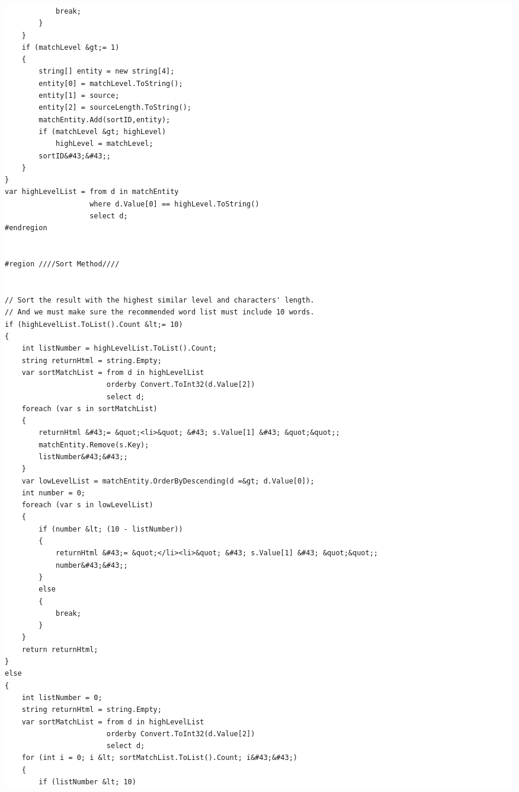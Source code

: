                 break;
            }
        }
        if (matchLevel &gt;= 1)
        {
            string[] entity = new string[4];
            entity[0] = matchLevel.ToString();
            entity[1] = source;
            entity[2] = sourceLength.ToString();
            matchEntity.Add(sortID,entity);
            if (matchLevel &gt; highLevel)
                highLevel = matchLevel;
            sortID&#43;&#43;; 
        }
    }
    var highLevelList = from d in matchEntity
                        where d.Value[0] == highLevel.ToString()
                        select d;
    #endregion


    #region ////Sort Method////


    // Sort the result with the highest similar level and characters' length.
    // And we must make sure the recommended word list must include 10 words.
    if (highLevelList.ToList().Count &lt;= 10)
    {
        int listNumber = highLevelList.ToList().Count;
        string returnHtml = string.Empty;
        var sortMatchList = from d in highLevelList
                            orderby Convert.ToInt32(d.Value[2])
                            select d;
        foreach (var s in sortMatchList)
        {
            returnHtml &#43;= &quot;<li>&quot; &#43; s.Value[1] &#43; &quot;&quot;;
            matchEntity.Remove(s.Key);
            listNumber&#43;&#43;;
        }
        var lowLevelList = matchEntity.OrderByDescending(d =&gt; d.Value[0]);
        int number = 0;
        foreach (var s in lowLevelList)
        {
            if (number &lt; (10 - listNumber))
            {
                returnHtml &#43;= &quot;</li><li>&quot; &#43; s.Value[1] &#43; &quot;&quot;;
                number&#43;&#43;;
            }
            else
            {
                break;
            }
        }
        return returnHtml;
    }
    else
    {
        int listNumber = 0;
        string returnHtml = string.Empty;
        var sortMatchList = from d in highLevelList
                            orderby Convert.ToInt32(d.Value[2])
                            select d;
        for (int i = 0; i &lt; sortMatchList.ToList().Count; i&#43;&#43;)
        {
            if (listNumber &lt; 10)